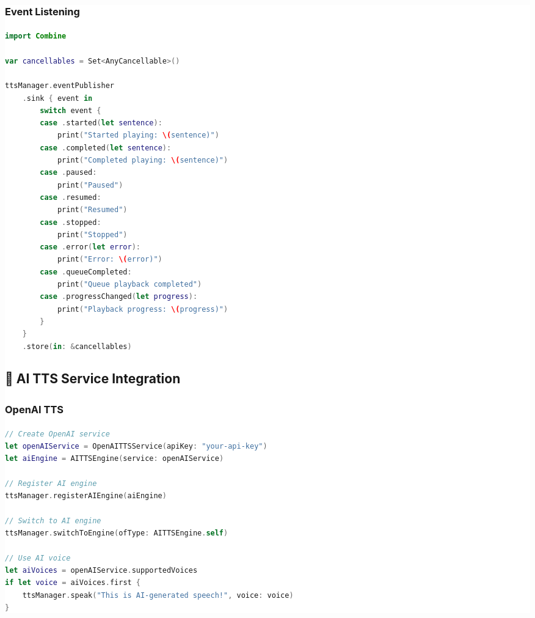 ### Event Listening

```swift
import Combine

var cancellables = Set<AnyCancellable>()

ttsManager.eventPublisher
    .sink { event in
        switch event {
        case .started(let sentence):
            print("Started playing: \(sentence)")
        case .completed(let sentence):
            print("Completed playing: \(sentence)")
        case .paused:
            print("Paused")
        case .resumed:
            print("Resumed")
        case .stopped:
            print("Stopped")
        case .error(let error):
            print("Error: \(error)")
        case .queueCompleted:
            print("Queue playback completed")
        case .progressChanged(let progress):
            print("Playback progress: \(progress)")
        }
    }
    .store(in: &cancellables)
```

## 🤖 AI TTS Service Integration

### OpenAI TTS

```swift
// Create OpenAI service
let openAIService = OpenAITTSService(apiKey: "your-api-key")
let aiEngine = AITTSEngine(service: openAIService)

// Register AI engine
ttsManager.registerAIEngine(aiEngine)

// Switch to AI engine
ttsManager.switchToEngine(ofType: AITTSEngine.self)

// Use AI voice
let aiVoices = openAIService.supportedVoices
if let voice = aiVoices.first {
    ttsManager.speak("This is AI-generated speech!", voice: voice)
}
```
